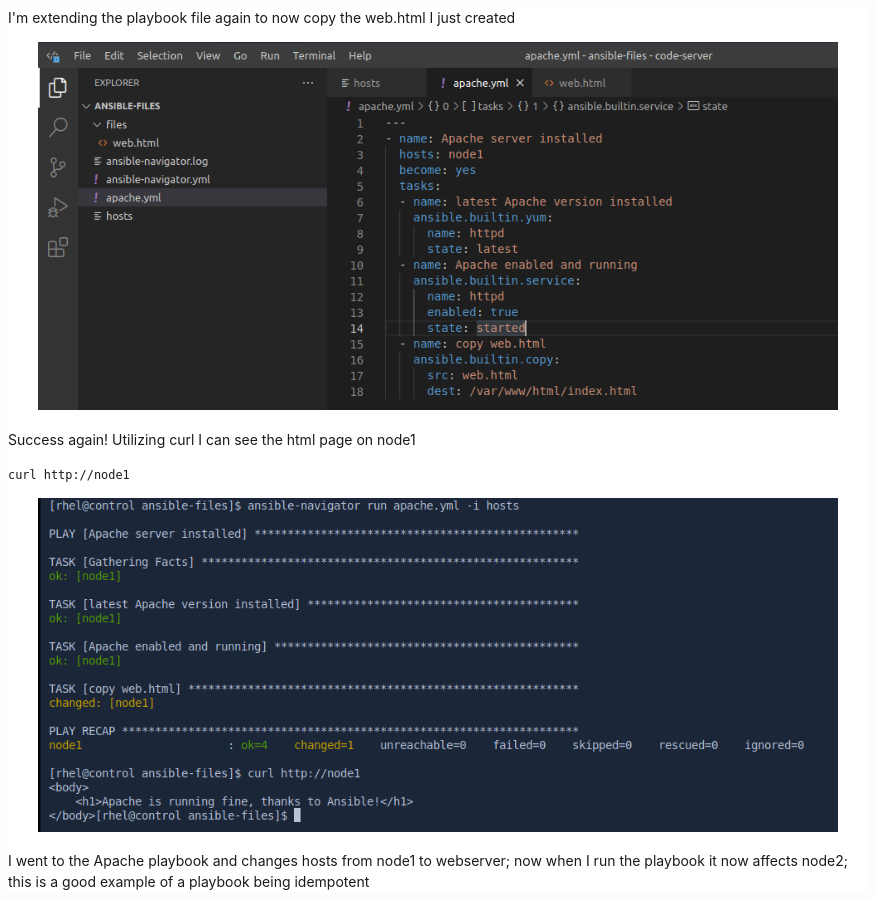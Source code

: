 I'm extending the playbook file again to now copy the web.html I just created

<div align="center">
  <img src="images/ansible-playbook-addcopy-9.png" width="800"/>
</div>

Success again! Utilizing curl I can see the html page on node1

`curl http://node1`

<div align="center">
  <img src="images/ansible-playbook-copysuccess-10.png" width="800"/>
</div>

I went to the Apache playbook and changes hosts from node1 to webserver; now when I run the playbook it now affects node2; this is a good example of a playbook being idempotent
